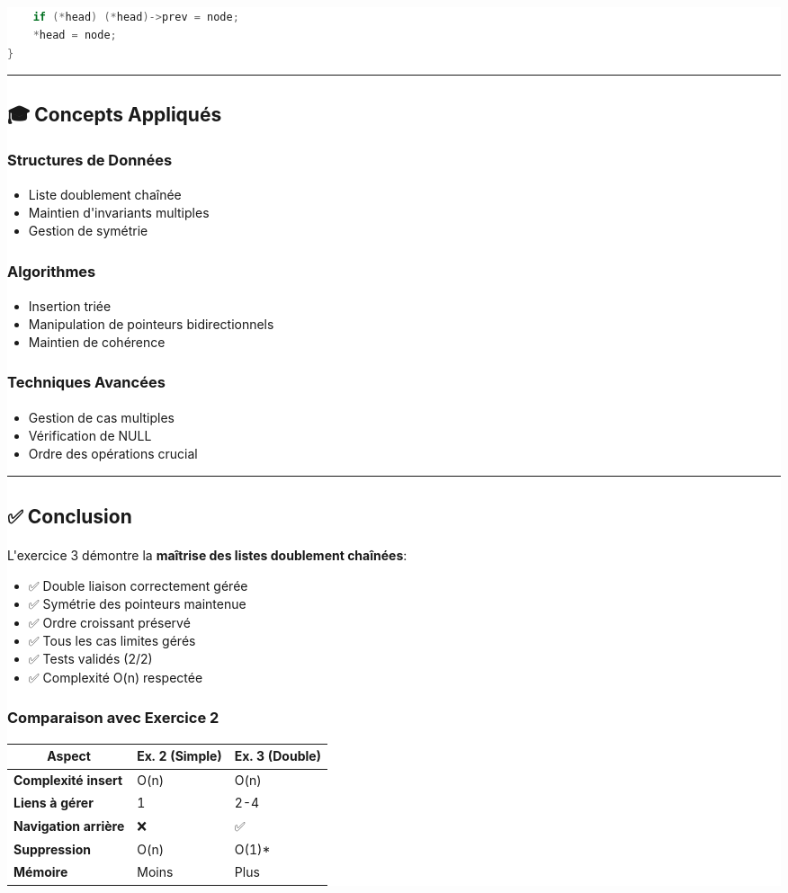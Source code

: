 ```c
    if (*head) (*head)->prev = node;
    *head = node;
}
```

---

## 🎓 Concepts Appliqués

### Structures de Données
- Liste doublement chaînée
- Maintien d'invariants multiples
- Gestion de symétrie

### Algorithmes
- Insertion triée
- Manipulation de pointeurs bidirectionnels
- Maintien de cohérence

### Techniques Avancées
- Gestion de cas multiples
- Vérification de NULL
- Ordre des opérations crucial

---

## ✅ Conclusion

L'exercice 3 démontre la **maîtrise des listes doublement chaînées**:

- ✅ Double liaison correctement gérée
- ✅ Symétrie des pointeurs maintenue
- ✅ Ordre croissant préservé
- ✅ Tous les cas limites gérés
- ✅ Tests validés (2/2)
- ✅ Complexité O(n) respectée

### Comparaison avec Exercice 2

| Aspect | Ex. 2 (Simple) | Ex. 3 (Double) |
|--------|---------------|----------------|
| **Complexité insert** | O(n) | O(n) |
| **Liens à gérer** | 1 | 2-4 |
| **Navigation arrière** | ❌ | ✅ |
| **Suppression** | O(n) | O(1)* |
| **Mémoire** | Moins | Plus |
